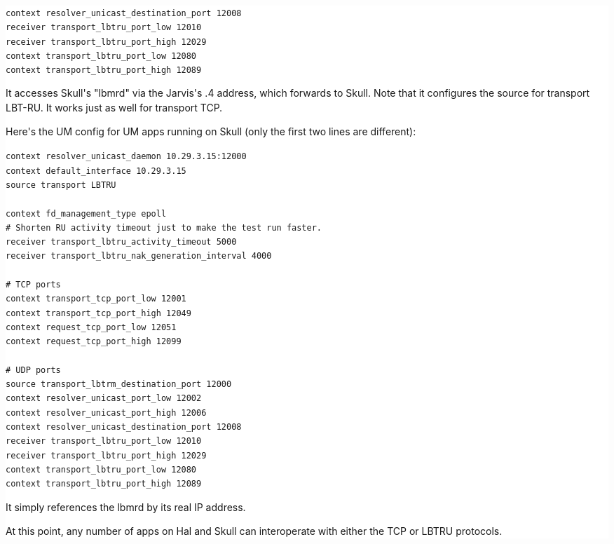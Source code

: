 ````
context resolver_unicast_destination_port 12008
receiver transport_lbtru_port_low 12010
receiver transport_lbtru_port_high 12029
context transport_lbtru_port_low 12080
context transport_lbtru_port_high 12089
````
It accesses Skull's "lbmrd" via the Jarvis's .4 address, which forwards to Skull. Note that it configures the source for transport LBT-RU. It works just as well for transport TCP.

Here's the UM config for UM apps running on Skull (only the first two lines are different):
````
context resolver_unicast_daemon 10.29.3.15:12000
context default_interface 10.29.3.15
source transport LBTRU

context fd_management_type epoll
# Shorten RU activity timeout just to make the test run faster.
receiver transport_lbtru_activity_timeout 5000
receiver transport_lbtru_nak_generation_interval 4000

# TCP ports
context transport_tcp_port_low 12001
context transport_tcp_port_high 12049
context request_tcp_port_low 12051
context request_tcp_port_high 12099

# UDP ports
source transport_lbtrm_destination_port 12000
context resolver_unicast_port_low 12002
context resolver_unicast_port_high 12006
context resolver_unicast_destination_port 12008
receiver transport_lbtru_port_low 12010
receiver transport_lbtru_port_high 12029
context transport_lbtru_port_low 12080
context transport_lbtru_port_high 12089
````
It simply references the lbmrd by its real IP address.

At this point, any number of apps on Hal and Skull can interoperate with either the TCP or LBTRU protocols.
